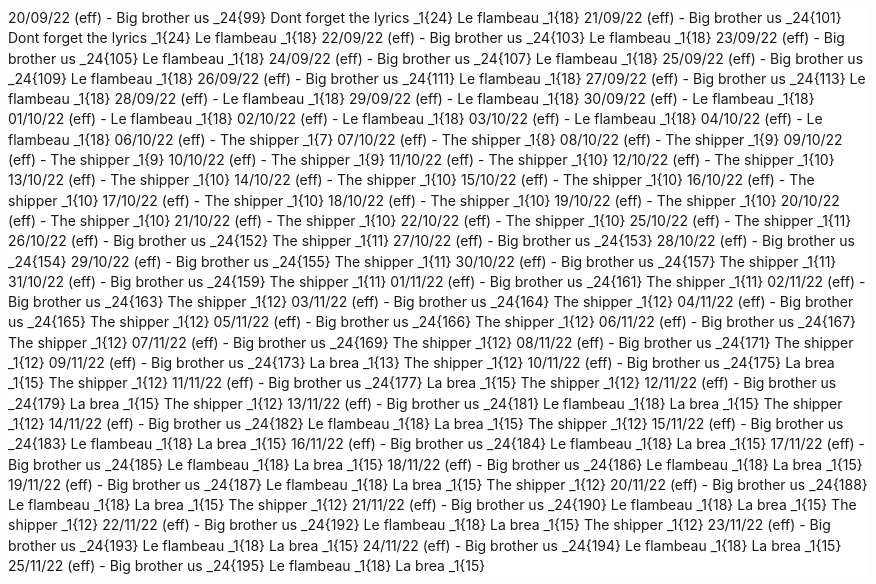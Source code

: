 20/09/22 (eff) - Big brother us _24{99} Dont forget the lyrics _1{24} Le flambeau _1{18} 
21/09/22 (eff) - Big brother us _24{101} Dont forget the lyrics _1{24} Le flambeau _1{18} 
22/09/22 (eff) - Big brother us _24{103} Le flambeau _1{18} 
23/09/22 (eff) - Big brother us _24{105} Le flambeau _1{18} 
24/09/22 (eff) - Big brother us _24{107} Le flambeau _1{18} 
25/09/22 (eff) - Big brother us _24{109} Le flambeau _1{18} 
26/09/22 (eff) - Big brother us _24{111} Le flambeau _1{18} 
27/09/22 (eff) - Big brother us _24{113} Le flambeau _1{18} 
28/09/22 (eff) - Le flambeau _1{18} 
29/09/22 (eff) - Le flambeau _1{18} 
30/09/22 (eff) - Le flambeau _1{18} 
01/10/22 (eff) - Le flambeau _1{18} 
02/10/22 (eff) - Le flambeau _1{18} 
03/10/22 (eff) - Le flambeau _1{18} 
04/10/22 (eff) - Le flambeau _1{18} 
06/10/22 (eff) - The shipper _1{7} 
07/10/22 (eff) - The shipper _1{8} 
08/10/22 (eff) - The shipper _1{9} 
09/10/22 (eff) - The shipper _1{9} 
10/10/22 (eff) - The shipper _1{9} 
11/10/22 (eff) - The shipper _1{10} 
12/10/22 (eff) - The shipper _1{10} 
13/10/22 (eff) - The shipper _1{10} 
14/10/22 (eff) - The shipper _1{10} 
15/10/22 (eff) - The shipper _1{10} 
16/10/22 (eff) - The shipper _1{10} 
17/10/22 (eff) - The shipper _1{10} 
18/10/22 (eff) - The shipper _1{10} 
19/10/22 (eff) - The shipper _1{10} 
20/10/22 (eff) - The shipper _1{10} 
21/10/22 (eff) - The shipper _1{10} 
22/10/22 (eff) - The shipper _1{10} 
25/10/22 (eff) - The shipper _1{11} 
26/10/22 (eff) - Big brother us _24{152} The shipper _1{11} 
27/10/22 (eff) - Big brother us _24{153} 
28/10/22 (eff) - Big brother us _24{154} 
29/10/22 (eff) - Big brother us _24{155} The shipper _1{11} 
30/10/22 (eff) - Big brother us _24{157} The shipper _1{11} 
31/10/22 (eff) - Big brother us _24{159} The shipper _1{11} 
01/11/22 (eff) - Big brother us _24{161} The shipper _1{11} 
02/11/22 (eff) - Big brother us _24{163} The shipper _1{12} 
03/11/22 (eff) - Big brother us _24{164} The shipper _1{12} 
04/11/22 (eff) - Big brother us _24{165} The shipper _1{12} 
05/11/22 (eff) - Big brother us _24{166} The shipper _1{12} 
06/11/22 (eff) - Big brother us _24{167} The shipper _1{12} 
07/11/22 (eff) - Big brother us _24{169} The shipper _1{12} 
08/11/22 (eff) - Big brother us _24{171} The shipper _1{12} 
09/11/22 (eff) - Big brother us _24{173} La brea _1{13} The shipper _1{12} 
10/11/22 (eff) - Big brother us _24{175} La brea _1{15} The shipper _1{12} 
11/11/22 (eff) - Big brother us _24{177} La brea _1{15} The shipper _1{12} 
12/11/22 (eff) - Big brother us _24{179} La brea _1{15} The shipper _1{12} 
13/11/22 (eff) - Big brother us _24{181} Le flambeau _1{18} La brea _1{15} The shipper _1{12} 
14/11/22 (eff) - Big brother us _24{182} Le flambeau _1{18} La brea _1{15} The shipper _1{12} 
15/11/22 (eff) - Big brother us _24{183} Le flambeau _1{18} La brea _1{15} 
16/11/22 (eff) - Big brother us _24{184} Le flambeau _1{18} La brea _1{15} 
17/11/22 (eff) - Big brother us _24{185} Le flambeau _1{18} La brea _1{15} 
18/11/22 (eff) - Big brother us _24{186} Le flambeau _1{18} La brea _1{15} 
19/11/22 (eff) - Big brother us _24{187} Le flambeau _1{18} La brea _1{15} The shipper _1{12} 
20/11/22 (eff) - Big brother us _24{188} Le flambeau _1{18} La brea _1{15} The shipper _1{12} 
21/11/22 (eff) - Big brother us _24{190} Le flambeau _1{18} La brea _1{15} The shipper _1{12} 
22/11/22 (eff) - Big brother us _24{192} Le flambeau _1{18} La brea _1{15} The shipper _1{12} 
23/11/22 (eff) - Big brother us _24{193} Le flambeau _1{18} La brea _1{15} 
24/11/22 (eff) - Big brother us _24{194} Le flambeau _1{18} La brea _1{15} 
25/11/22 (eff) - Big brother us _24{195} Le flambeau _1{18} La brea _1{15} 